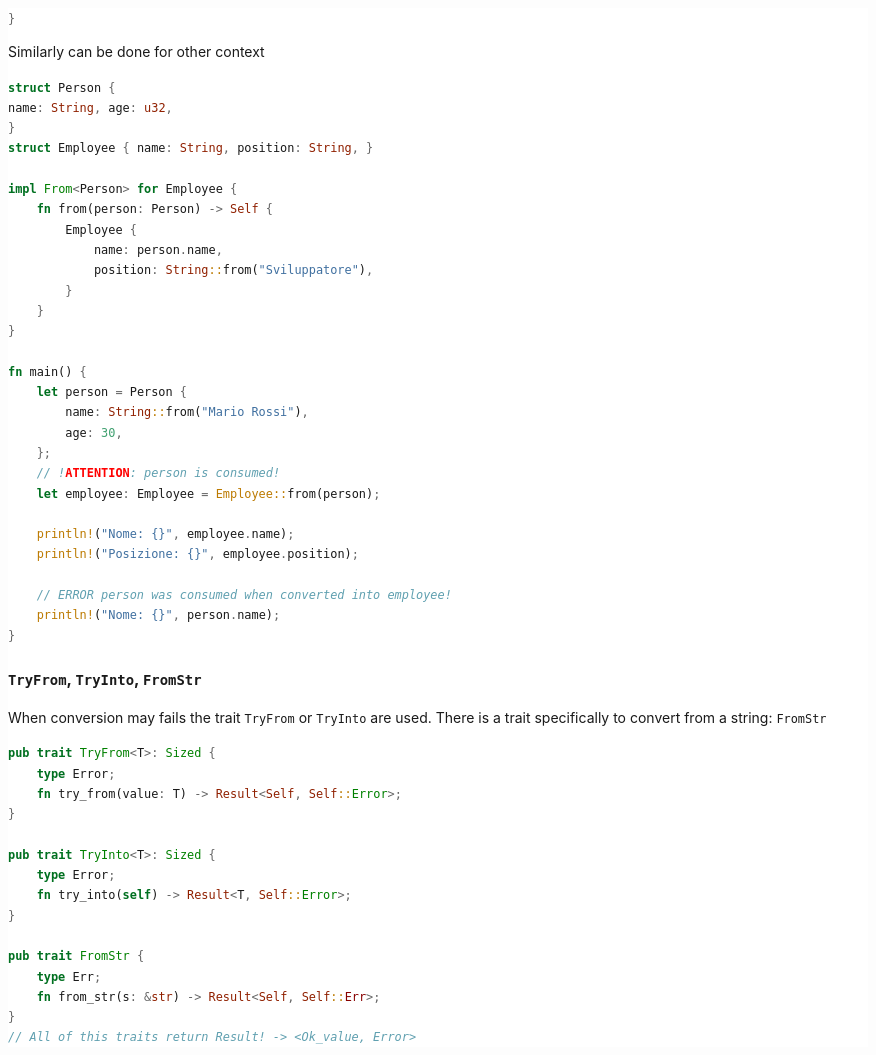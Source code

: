 ```rust
}
```

Similarly can be done for other context

```rust
struct Person { 
name: String, age: u32, 
} 
struct Employee { name: String, position: String, }

impl From<Person> for Employee { 
	fn from(person: Person) -> Self { 
		Employee { 
			name: person.name, 
			position: String::from("Sviluppatore"), 
		} 
	} 
} 

fn main() { 
	let person = Person { 
		name: String::from("Mario Rossi"), 
		age: 30, 
	}; 
	// !ATTENTION: person is consumed!
	let employee: Employee = Employee::from(person); 
	
	println!("Nome: {}", employee.name); 
	println!("Posizione: {}", employee.position); 
	
	// ERROR person was consumed when converted into employee!
	println!("Nome: {}", person.name);
}
```

### `TryFrom`, `TryInto`, `FromStr`
When conversion may fails the trait `TryFrom` or `TryInto` are used. There is a trait specifically to convert from a string: `FromStr`
```rust
pub trait TryFrom<T>: Sized { 
	type Error; 
	fn try_from(value: T) -> Result<Self, Self::Error>; 
} 

pub trait TryInto<T>: Sized { 
	type Error; 
	fn try_into(self) -> Result<T, Self::Error>; 
}

pub trait FromStr { 
	type Err; 
	fn from_str(s: &str) -> Result<Self, Self::Err>; 
}
// All of this traits return Result! -> <Ok_value, Error>
```
